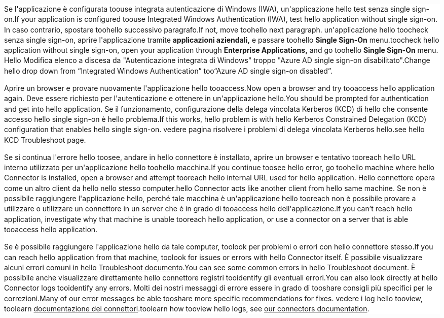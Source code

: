 <span data-ttu-id="d6251-173">Se l'applicazione è configurata toouse integrata autenticazione di Windows (IWA), un'applicazione hello test senza single sign-on.</span><span class="sxs-lookup"><span data-stu-id="d6251-173">If your application is configured toouse Integrated Windows Authentication (IWA), test hello application without single sign-on.</span></span> <span data-ttu-id="d6251-174">In caso contrario, spostare toohello successivo paragrafo.</span><span class="sxs-lookup"><span data-stu-id="d6251-174">If not, move toohello next paragraph.</span></span> <span data-ttu-id="d6251-175">un'applicazione hello toocheck senza single sign-on, aprire l'applicazione tramite **applicazioni aziendali,** e passare toohello **Single Sign-On** menu.</span><span class="sxs-lookup"><span data-stu-id="d6251-175">toocheck hello application without single sign-on, open your application through **Enterprise Applications,** and go toohello **Single Sign-On** menu.</span></span> <span data-ttu-id="d6251-176">Hello Modifica elenco a discesa da "Autenticazione integrata di Windows" troppo "Azure AD single sign-on disabilitato".</span><span class="sxs-lookup"><span data-stu-id="d6251-176">Change hello drop down from “Integrated Windows Authentication” too“Azure AD single sign-on disabled”.</span></span> 

<span data-ttu-id="d6251-177">Aprire un browser e provare nuovamente l'applicazione hello tooaccess.</span><span class="sxs-lookup"><span data-stu-id="d6251-177">Now open a browser and try tooaccess hello application again.</span></span> <span data-ttu-id="d6251-178">Deve essere richiesto per l'autenticazione e ottenere in un'applicazione hello.</span><span class="sxs-lookup"><span data-stu-id="d6251-178">You should be prompted for authentication and get into hello application.</span></span> <span data-ttu-id="d6251-179">Se il funzionamento, configurazione della delega vincolata Kerberos (KCD) di hello che consente accesso hello single sign-on è hello problema.</span><span class="sxs-lookup"><span data-stu-id="d6251-179">If this works, hello problem is with hello Kerberos Constrained Delegation (KCD) configuration that enables hello single sign-on.</span></span> <span data-ttu-id="d6251-180">vedere pagina risolvere i problemi di delega vincolata Kerberos hello.</span><span class="sxs-lookup"><span data-stu-id="d6251-180">see hello KCD Troubleshoot page.</span></span>

<span data-ttu-id="d6251-181">Se si continua l'errore hello toosee, andare in hello connettore è installato, aprire un browser e tentativo tooreach hello URL interno utilizzato per un'applicazione hello toohello macchina.</span><span class="sxs-lookup"><span data-stu-id="d6251-181">If you continue toosee hello error, go toohello machine where hello Connector is installed, open a browser and attempt tooreach hello internal URL used for hello application.</span></span> <span data-ttu-id="d6251-182">Hello connettore opera come un altro client da hello nello stesso computer.</span><span class="sxs-lookup"><span data-stu-id="d6251-182">hello Connector acts like another client from hello same machine.</span></span> <span data-ttu-id="d6251-183">Se non è possibile raggiungere l'applicazione hello, perché tale macchina è un'applicazione hello tooreach non è possibile provare a utilizzare o utilizzare un connettore in un server che è in grado di tooaccess hello dell'applicazione.</span><span class="sxs-lookup"><span data-stu-id="d6251-183">If you can’t reach hello application, investigate why that machine is unable tooreach hello application, or use a connector on a server that is able tooaccess hello application.</span></span>

<span data-ttu-id="d6251-184">Se è possibile raggiungere l'applicazione hello da tale computer, toolook per problemi o errori con hello connettore stesso.</span><span class="sxs-lookup"><span data-stu-id="d6251-184">If you can reach hello application from that machine, toolook for issues or errors with hello Connector itself.</span></span> <span data-ttu-id="d6251-185">È possibile visualizzare alcuni errori comuni in hello [Troubleshoot documento](https://docs.microsoft.com/azure/active-directory/active-directory-application-proxy-troubleshoot#connector-errors).</span><span class="sxs-lookup"><span data-stu-id="d6251-185">You can see some common errors in hello [Troubleshoot document](https://docs.microsoft.com/azure/active-directory/active-directory-application-proxy-troubleshoot#connector-errors).</span></span> <span data-ttu-id="d6251-186">È possibile anche visualizzare direttamente hello connettore registri tooidentify gli eventuali errori.</span><span class="sxs-lookup"><span data-stu-id="d6251-186">You can also look directly at hello Connector logs tooidentify any errors.</span></span> <span data-ttu-id="d6251-187">Molti dei nostri messaggi di errore essere in grado di tooshare consigli più specifici per le correzioni.</span><span class="sxs-lookup"><span data-stu-id="d6251-187">Many of our error messages be able tooshare more specific recommendations for fixes.</span></span> <span data-ttu-id="d6251-188">vedere i log hello tooview, toolearn [documentazione dei connettori](https://docs.microsoft.com/azure/active-directory/application-proxy-understand-connectors#under-the-hood).</span><span class="sxs-lookup"><span data-stu-id="d6251-188">toolearn how tooview hello logs, see [our connectors documentation](https://docs.microsoft.com/azure/active-directory/application-proxy-understand-connectors#under-the-hood).</span></span>
